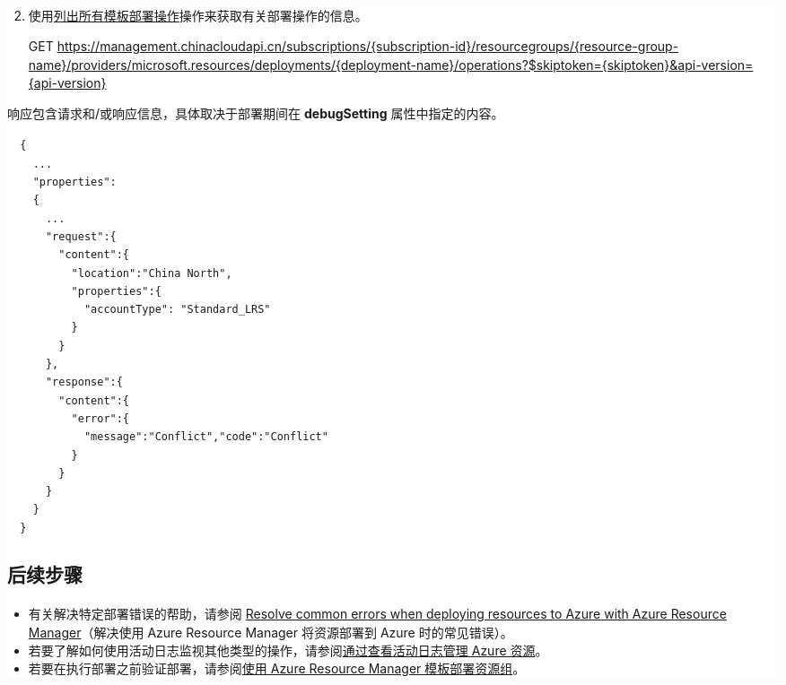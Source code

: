 2. 使用[列出所有模板部署操作](https://docs.microsoft.com/rest/api/resources/deployments#Deployments_List)操作来获取有关部署操作的信息。

      GET https://management.chinacloudapi.cn/subscriptions/{subscription-id}/resourcegroups/{resource-group-name}/providers/microsoft.resources/deployments/{deployment-name}/operations?$skiptoken={skiptoken}&api-version={api-version}

响应包含请求和/或响应信息，具体取决于部署期间在 **debugSetting** 属性中指定的内容。

```
  {
    ...
    "properties": 
    {
      ...
      "request":{
        "content":{
          "location":"China North",
          "properties":{
            "accountType": "Standard_LRS"
          }
        }
      },
      "response":{
        "content":{
          "error":{
            "message":"Conflict","code":"Conflict"
          }
        }
      }
    }
  }
```

## 后续步骤
* 有关解决特定部署错误的帮助，请参阅 [Resolve common errors when deploying resources to Azure with Azure Resource Manager](./resource-manager-common-deployment-errors.md)（解决使用 Azure Resource Manager 将资源部署到 Azure 时的常见错误）。
* 若要了解如何使用活动日志监视其他类型的操作，请参阅[通过查看活动日志管理 Azure 资源](./resource-group-audit.md)。
* 若要在执行部署之前验证部署，请参阅[使用 Azure Resource Manager 模板部署资源组](./resource-group-template-deploy.md)。


